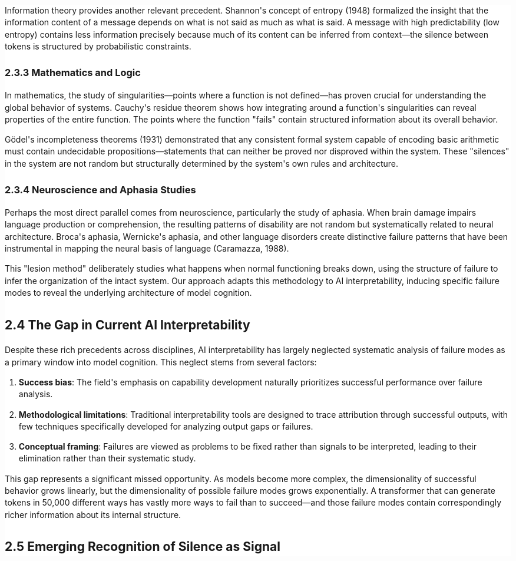 Information theory provides another relevant precedent. Shannon's concept of entropy (1948) formalized the insight that the information content of a message depends on what is not said as much as what is said. A message with high predictability (low entropy) contains less information precisely because much of its content can be inferred from context—the silence between tokens is structured by probabilistic constraints.

### 2.3.3 Mathematics and Logic

In mathematics, the study of singularities—points where a function is not defined—has proven crucial for understanding the global behavior of systems. Cauchy's residue theorem shows how integrating around a function's singularities can reveal properties of the entire function. The points where the function "fails" contain structured information about its overall behavior.

Gödel's incompleteness theorems (1931) demonstrated that any consistent formal system capable of encoding basic arithmetic must contain undecidable propositions—statements that can neither be proved nor disproved within the system. These "silences" in the system are not random but structurally determined by the system's own rules and architecture.

### 2.3.4 Neuroscience and Aphasia Studies

Perhaps the most direct parallel comes from neuroscience, particularly the study of aphasia. When brain damage impairs language production or comprehension, the resulting patterns of disability are not random but systematically related to neural architecture. Broca's aphasia, Wernicke's aphasia, and other language disorders create distinctive failure patterns that have been instrumental in mapping the neural basis of language (Caramazza, 1988).

This "lesion method" deliberately studies what happens when normal functioning breaks down, using the structure of failure to infer the organization of the intact system. Our approach adapts this methodology to AI interpretability, inducing specific failure modes to reveal the underlying architecture of model cognition.

## 2.4 The Gap in Current AI Interpretability

Despite these rich precedents across disciplines, AI interpretability has largely neglected systematic analysis of failure modes as a primary window into model cognition. This neglect stems from several factors:

1. **Success bias**: The field's emphasis on capability development naturally prioritizes successful performance over failure analysis.

2. **Methodological limitations**: Traditional interpretability tools are designed to trace attribution through successful outputs, with few techniques specifically developed for analyzing output gaps or failures.

3. **Conceptual framing**: Failures are viewed as problems to be fixed rather than signals to be interpreted, leading to their elimination rather than their systematic study.

This gap represents a significant missed opportunity. As models become more complex, the dimensionality of successful behavior grows linearly, but the dimensionality of possible failure modes grows exponentially. A transformer that can generate tokens in 50,000 different ways has vastly more ways to fail than to succeed—and those failure modes contain correspondingly richer information about its internal structure.

## 2.5 Emerging Recognition of Silence as Signal
